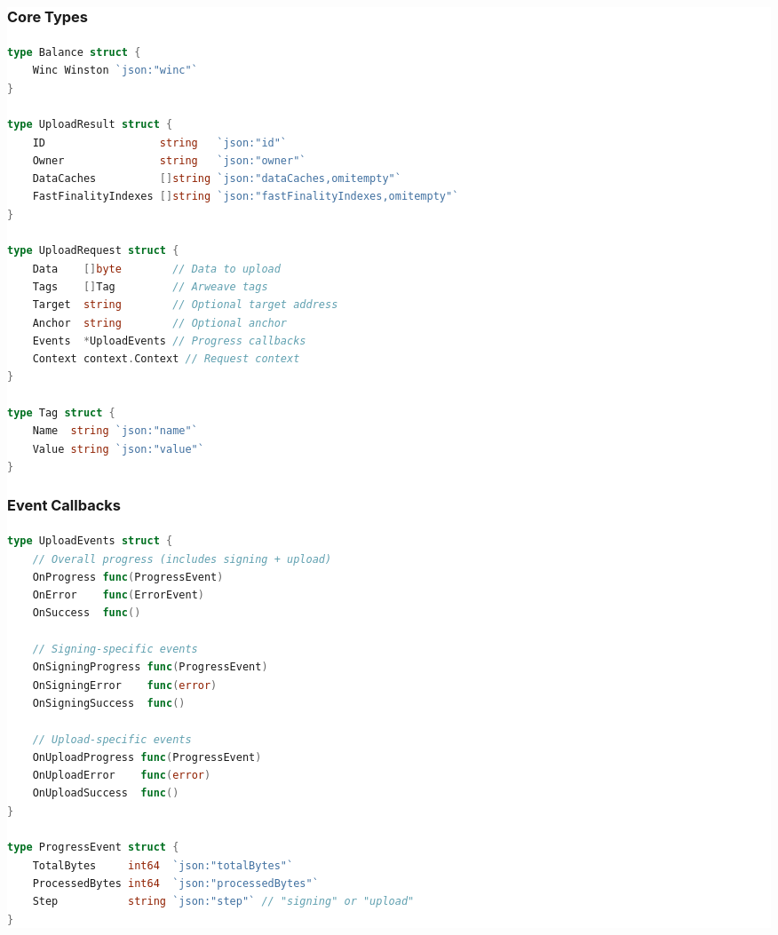 ### Core Types

```go
type Balance struct {
    Winc Winston `json:"winc"`
}

type UploadResult struct {
    ID                  string   `json:"id"`
    Owner               string   `json:"owner"`
    DataCaches          []string `json:"dataCaches,omitempty"`
    FastFinalityIndexes []string `json:"fastFinalityIndexes,omitempty"`
}

type UploadRequest struct {
    Data    []byte        // Data to upload
    Tags    []Tag         // Arweave tags
    Target  string        // Optional target address
    Anchor  string        // Optional anchor
    Events  *UploadEvents // Progress callbacks
    Context context.Context // Request context
}

type Tag struct {
    Name  string `json:"name"`
    Value string `json:"value"`
}
```

### Event Callbacks

```go
type UploadEvents struct {
    // Overall progress (includes signing + upload)
    OnProgress func(ProgressEvent)
    OnError    func(ErrorEvent)
    OnSuccess  func()
    
    // Signing-specific events
    OnSigningProgress func(ProgressEvent)
    OnSigningError    func(error)
    OnSigningSuccess  func()
    
    // Upload-specific events
    OnUploadProgress func(ProgressEvent)
    OnUploadError    func(error)
    OnUploadSuccess  func()
}

type ProgressEvent struct {
    TotalBytes     int64  `json:"totalBytes"`
    ProcessedBytes int64  `json:"processedBytes"`
    Step           string `json:"step"` // "signing" or "upload"
}
```
